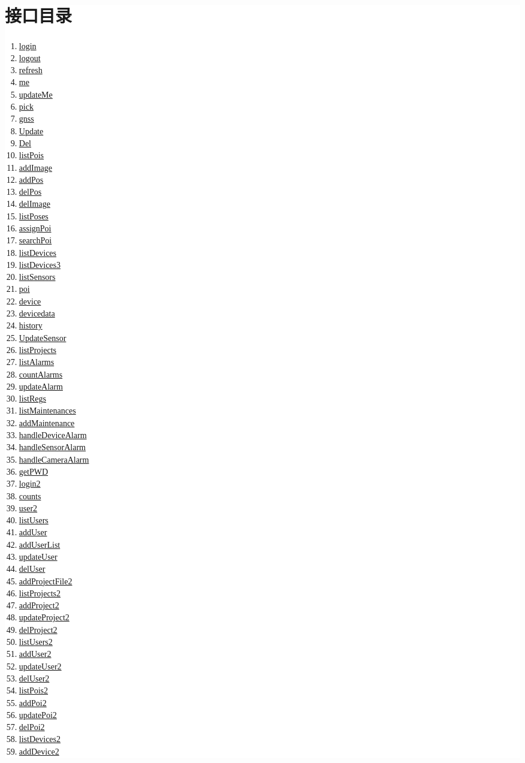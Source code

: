 <font face="微软雅黑">

# 接口目录

1. [login](#1)
2. [logout](#2)
3. [refresh](#3)
4. [me](#4)
5. [updateMe](#5)
6. [pick](#6)
7. [gnss](#7)
8. [Update](#8)
9. [Del](#9)
10. [listPois](#10)
11. [addImage](#11)
12. [addPos](#12)
13. [delPos](#13)
14. [delImage](#14)
15. [listPoses](#15)
16. [assignPoi](#16)
17. [searchPoi](#17)
18. [listDevices](#18)
19. [listDevices3](#19)
20. [listSensors](#20)
21. [poi](#21)
22. [device](#22)
23. [devicedata](#23)
24. [history](#24)
25. [UpdateSensor](#25)
26. [listProjects](#26)
27. [listAlarms](#27)
28. [countAlarms](#28)
29. [updateAlarm](#29)
30. [listRegs](#30)
31. [listMaintenances](#31)
32. [addMaintenance](#32)
33. [handleDeviceAlarm](#33)
34. [handleSensorAlarm](#34)
35. [handleCameraAlarm](#35)
36. [getPWD](#36)
37. [login2](#37)
38. [counts](#38)
39. [user2](#39)
40. [listUsers](#40)
41. [addUser](#41)
42. [addUserList](#42)
43. [updateUser](#43)
44. [delUser](#44)
45. [addProjectFile2](#45)
46. [listProjects2](#46)
47. [addProject2](#47)
48. [updateProject2](#48)
49. [delProject2](#49)
50. [listUsers2](#50)
51. [addUser2](#51)
52. [updateUser2](#52)
53. [delUser2](#53)
54. [listPois2](#54)
55. [addPoi2](#55)
56. [updatePoi2](#56)
57. [delPoi2](#57)
58. [listDevices2](#58)
59. [addDevice2](#59)